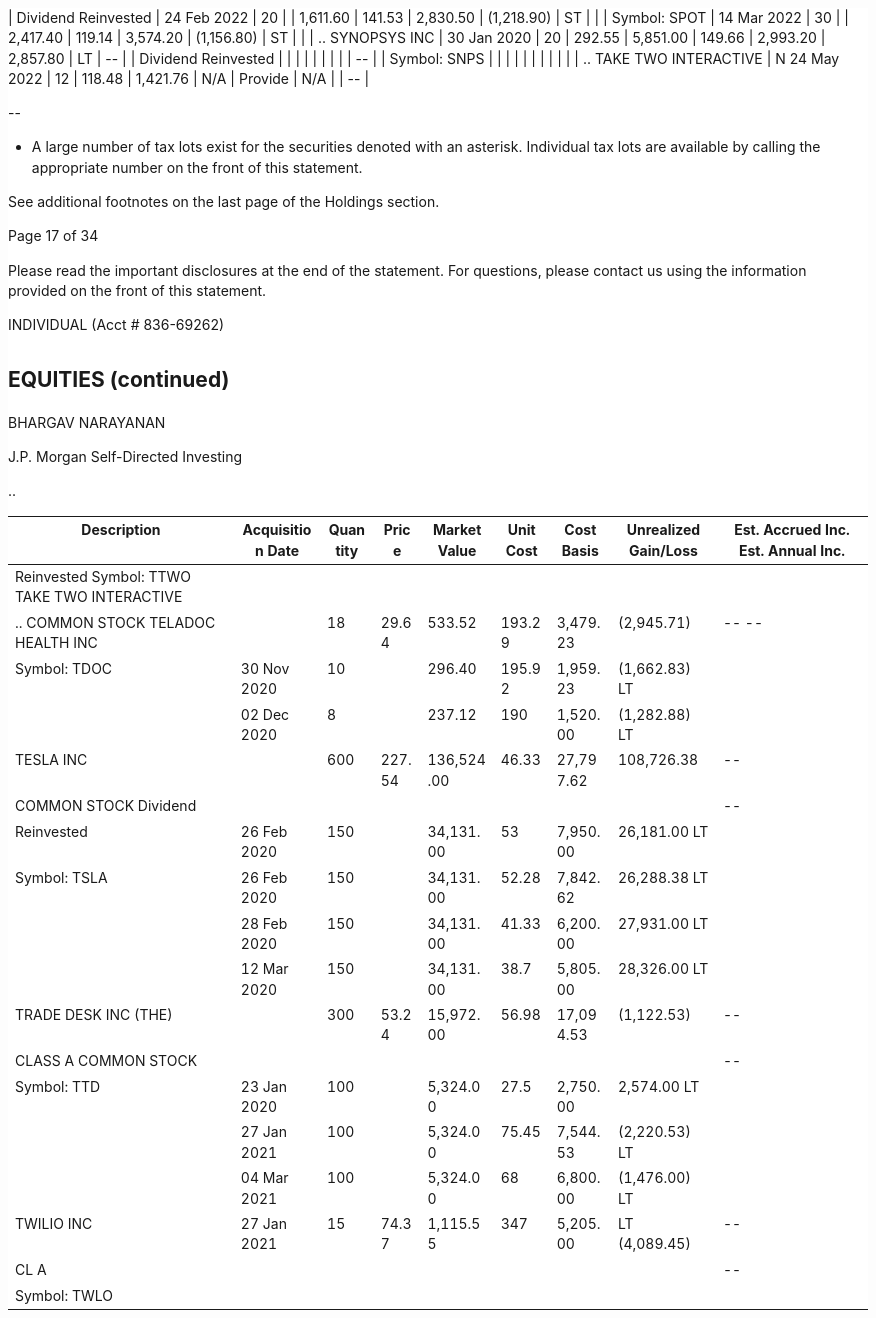 | Dividend Reinvested                | 24 Feb 2022        | 20         |         | 1,611.60       | 141.53      | 2,830.50     | (1,218.90)              | ST |                                      |
| Symbol: SPOT                       | 14 Mar 2022        | 30         |         | 2,417.40       | 119.14      | 3,574.20     | (1,156.80)              | ST |                                      |
| .. SYNOPSYS INC                    | 30 Jan 2020        | 20         | 292.55  | 5,851.00       | 149.66      | 2,993.20     | 2,857.80                | LT | --                                   |
| Dividend Reinvested                |                    |            |         |                |             |              |                         |    | --                                   |
| Symbol: SNPS                       |                    |            |         |                |             |              |                         |    |                                      |
| .. TAKE TWO INTERACTIVE            | N 24 May 2022      | 12         | 118.48  | 1,421.76       | N/A         | Provide      | N/A                     |    | --                                   |

--

* A large number of tax lots exist for the securities denoted with an asterisk. Individual tax lots are available by calling the appropriate number on the front of this statement.

See additional footnotes on the last page of the Holdings section.

Page  17 of 34

Please read the important disclosures at the end of the statement. For questions, please contact us using the information provided on the front of this statement.

INDIVIDUAL  (Acct # 836-69262)

## EQUITIES (continued)

BHARGAV NARAYANAN

J.P. Morgan Self-Directed Investing

..

| Description                                  | Acquisition Date   | Quantity   | Price   | Market Value   | Unit Cost   | Cost Basis   | Unrealized  Gain/Loss   | Est. Accrued Inc. Est. Annual Inc.   |
|----------------------------------------------|--------------------|------------|---------|----------------|-------------|--------------|-------------------------|--------------------------------------|
| Reinvested Symbol: TTWO TAKE TWO INTERACTIVE |                    |            |         |                |             |              |                         |                                      |
| .. COMMON STOCK TELADOC HEALTH INC           |                    | 18         | 29.64   | 533.52         | 193.29      | 3,479.23     | (2,945.71)              | -- --                                |
| Symbol: TDOC                                 | 30 Nov 2020        | 10         |         | 296.40         | 195.92      | 1,959.23     | (1,662.83) LT           |                                      |
|                                              | 02 Dec 2020        | 8          |         | 237.12         | 190         | 1,520.00     | (1,282.88) LT           |                                      |
| TESLA INC                                    |                    | 600        | 227.54  | 136,524.00     | 46.33       | 27,797.62    | 108,726.38              | --                                   |
| COMMON STOCK Dividend                        |                    |            |         |                |             |              |                         | --                                   |
| Reinvested                                   | 26 Feb 2020        | 150        |         | 34,131.00      | 53          | 7,950.00     | 26,181.00 LT            |                                      |
| Symbol: TSLA                                 | 26 Feb 2020        | 150        |         | 34,131.00      | 52.28       | 7,842.62     | 26,288.38 LT            |                                      |
|                                              | 28 Feb 2020        | 150        |         | 34,131.00      | 41.33       | 6,200.00     | 27,931.00 LT            |                                      |
|                                              | 12 Mar 2020        | 150        |         | 34,131.00      | 38.7        | 5,805.00     | 28,326.00 LT            |                                      |
| TRADE DESK INC (THE)                         |                    | 300        | 53.24   | 15,972.00      | 56.98       | 17,094.53    | (1,122.53)              | --                                   |
| CLASS A COMMON STOCK                         |                    |            |         |                |             |              |                         | --                                   |
| Symbol: TTD                                  | 23 Jan 2020        | 100        |         | 5,324.00       | 27.5        | 2,750.00     | 2,574.00 LT             |                                      |
|                                              | 27 Jan 2021        | 100        |         | 5,324.00       | 75.45       | 7,544.53     | (2,220.53) LT           |                                      |
|                                              | 04 Mar 2021        | 100        |         | 5,324.00       | 68          | 6,800.00     | (1,476.00) LT           |                                      |
| TWILIO INC                                   | 27 Jan 2021        | 15         | 74.37   | 1,115.55       | 347         | 5,205.00     | LT (4,089.45)           | --                                   |
| CL A                                         |                    |            |         |                |             |              |                         | --                                   |
| Symbol: TWLO                                 |                    |            |         |                |             |              |                         |                                      |